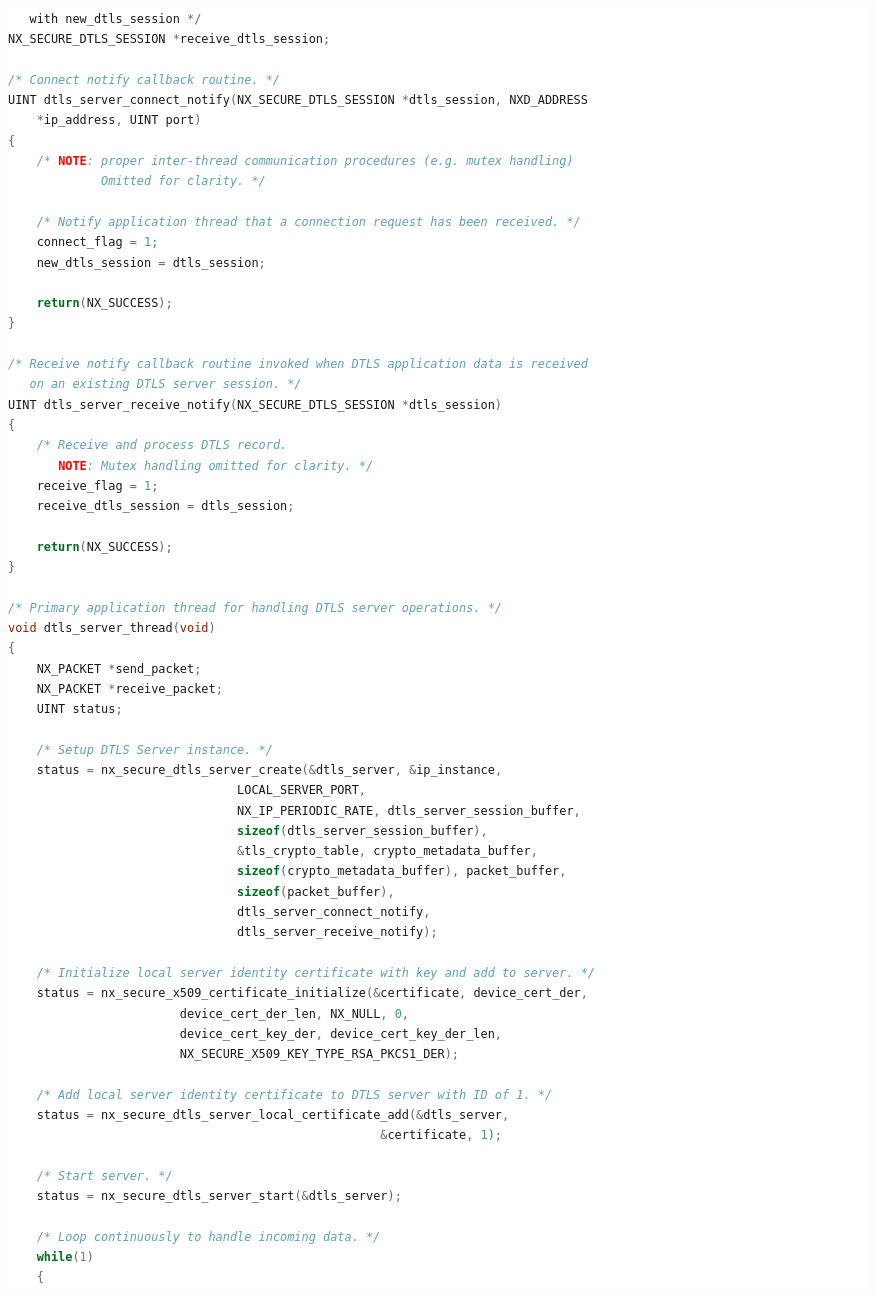 ```C
   with new_dtls_session */
NX_SECURE_DTLS_SESSION *receive_dtls_session;

/* Connect notify callback routine. */
UINT dtls_server_connect_notify(NX_SECURE_DTLS_SESSION *dtls_session, NXD_ADDRESS
    *ip_address, UINT port)
{
    /* NOTE: proper inter-thread communication procedures (e.g. mutex handling)
             Omitted for clarity. */

    /* Notify application thread that a connection request has been received. */
    connect_flag = 1;
    new_dtls_session = dtls_session;

    return(NX_SUCCESS);
}

/* Receive notify callback routine invoked when DTLS application data is received
   on an existing DTLS server session. */
UINT dtls_server_receive_notify(NX_SECURE_DTLS_SESSION *dtls_session)
{
    /* Receive and process DTLS record.
       NOTE: Mutex handling omitted for clarity. */
    receive_flag = 1;
    receive_dtls_session = dtls_session;

    return(NX_SUCCESS);
}

/* Primary application thread for handling DTLS server operations. */
void dtls_server_thread(void)
{
    NX_PACKET *send_packet;
    NX_PACKET *receive_packet;
    UINT status;

    /* Setup DTLS Server instance. */
    status = nx_secure_dtls_server_create(&dtls_server, &ip_instance,
                                LOCAL_SERVER_PORT,
                                NX_IP_PERIODIC_RATE, dtls_server_session_buffer,
                                sizeof(dtls_server_session_buffer),
                                &tls_crypto_table, crypto_metadata_buffer,
                                sizeof(crypto_metadata_buffer), packet_buffer,
                                sizeof(packet_buffer),
                                dtls_server_connect_notify,
                                dtls_server_receive_notify);

    /* Initialize local server identity certificate with key and add to server. */
    status = nx_secure_x509_certificate_initialize(&certificate, device_cert_der,
                        device_cert_der_len, NX_NULL, 0,
                        device_cert_key_der, device_cert_key_der_len,
                        NX_SECURE_X509_KEY_TYPE_RSA_PKCS1_DER);

    /* Add local server identity certificate to DTLS server with ID of 1. */
    status = nx_secure_dtls_server_local_certificate_add(&dtls_server,
                                                    &certificate, 1);

    /* Start server. */
    status = nx_secure_dtls_server_start(&dtls_server);

    /* Loop continuously to handle incoming data. */
    while(1)
    {
```